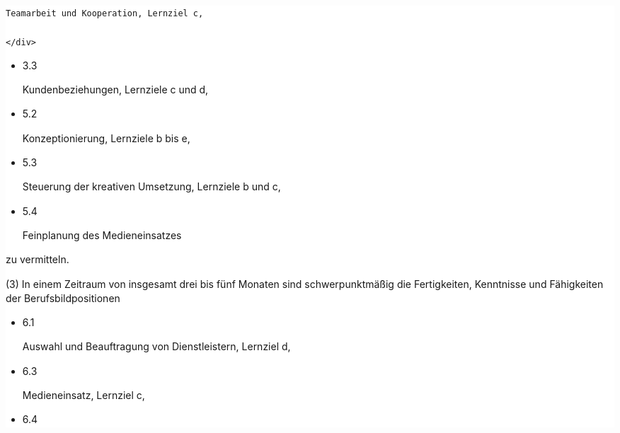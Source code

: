     Teamarbeit und Kooperation, Lernziel c,
    
    </div>

  - 3.3
    
    <div style="">
    
    Kundenbeziehungen, Lernziele c und d,
    
    </div>

  - 5.2
    
    <div style="">
    
    Konzeptionierung, Lernziele b bis e,
    
    </div>

  - 5.3
    
    <div style="">
    
    Steuerung der kreativen Umsetzung, Lernziele b und c,
    
    </div>

  - 5.4
    
    <div style="">
    
    Feinplanung des Medieneinsatzes
    
    </div>

zu vermitteln.

</div>

<div class="jurAbsatz">

(3) In einem Zeitraum von insgesamt drei bis fünf Monaten sind
schwerpunktmäßig die Fertigkeiten, Kenntnisse und Fähigkeiten der
Berufsbildpositionen

  - 6.1
    
    <div style="">
    
    Auswahl und Beauftragung von Dienstleistern, Lernziel d,
    
    </div>

  - 6.3
    
    <div style="">
    
    Medieneinsatz, Lernziel c,
    
    </div>

  - 6.4
    
    <div style="">
    
